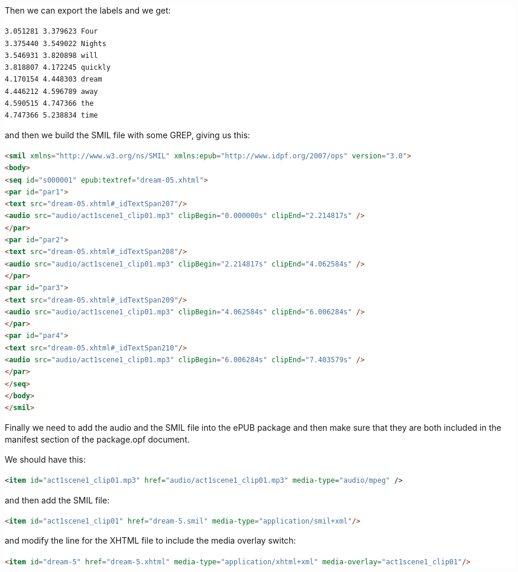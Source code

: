 Then we can export the labels and we get:

```
3.051281 3.379623 Four
3.375440 3.549022 Nights
3.546931 3.820898 will
3.818807 4.172245 quickly
4.170154 4.448303 dream
4.446212 4.596789 away
4.590515 4.747366 the
4.747366 5.238834 time
```
and then we build the SMIL file with some GREP, giving us this:

```html
<smil xmlns="http://www.w3.org/ns/SMIL" xmlns:epub="http://www.idpf.org/2007/ops" version="3.0">
<body>
<seq id="s000001" epub:textref="dream-05.xhtml">
<par id="par1">
<text src="dream-05.xhtml#_idTextSpan207"/>
<audio src="audio/act1scene1_clip01.mp3" clipBegin="0.000000s" clipEnd="2.214817s" />
</par>
<par id="par2">
<text src="dream-05.xhtml#_idTextSpan208"/>
<audio src="audio/act1scene1_clip01.mp3" clipBegin="2.214817s" clipEnd="4.062584s" />
</par>
<par id="par3">
<text src="dream-05.xhtml#_idTextSpan209"/>
<audio src="audio/act1scene1_clip01.mp3" clipBegin="4.062584s" clipEnd="6.006284s" />
</par>
<par id="par4">
<text src="dream-05.xhtml#_idTextSpan210"/>
<audio src="audio/act1scene1_clip01.mp3" clipBegin="6.006284s" clipEnd="7.403579s" />
</par>
</seq>
</body>
</smil>
```

Finally we need to add the audio and the SMIL file into the ePUB package and then make sure that they are both included in the manifest section of the package.opf document.

We should have this:

```xml
<item id="act1scene1_clip01.mp3" href="audio/act1scene1_clip01.mp3" media-type="audio/mpeg" />
```

and then add the SMIL file:

```html
<item id="act1scene1_clip01" href="dream-5.smil" media-type="application/smil+xml"/>
```

and modify the line for the XHTML file to include the media overlay switch:

```html
<item id="dream-5" href="dream-5.xhtml" media-type="application/xhtml+xml" media-overlay="act1scene1_clip01"/>
```
